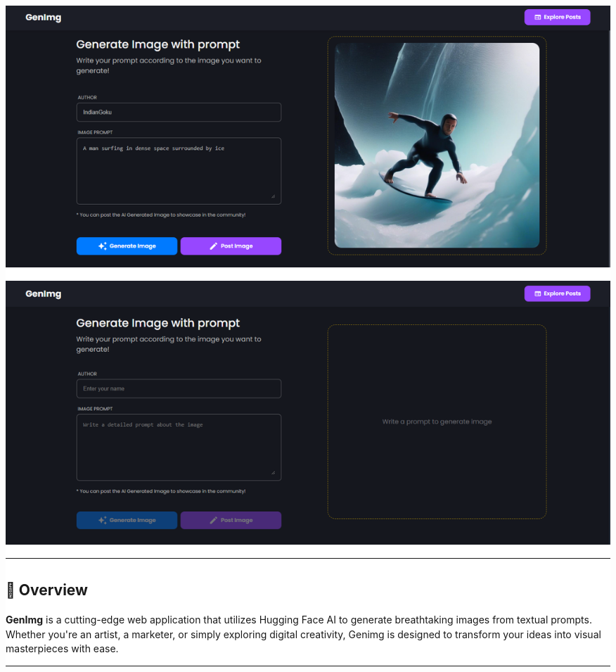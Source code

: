 <p align="center"><img src="demo/genimg02.png" alt="App Screenshot 2" width="100%" /></p>
<p align="center"><img src="demo/genimg03.png" alt="App Screenshot 3" width="100%" /></p>

---

## 🎨 Overview

**GenImg** is a cutting-edge web application that utilizes Hugging Face AI to generate breathtaking images from textual prompts. Whether you're an artist, a marketer, or simply exploring digital creativity, Genimg is designed to transform your ideas into visual masterpieces with ease.

---
